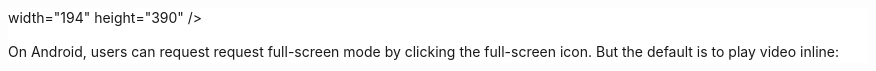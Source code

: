 width="194" height="390" />

  
On Android, users can request request full-screen mode by clicking the 
full-screen icon. But the default is to play video inline:
